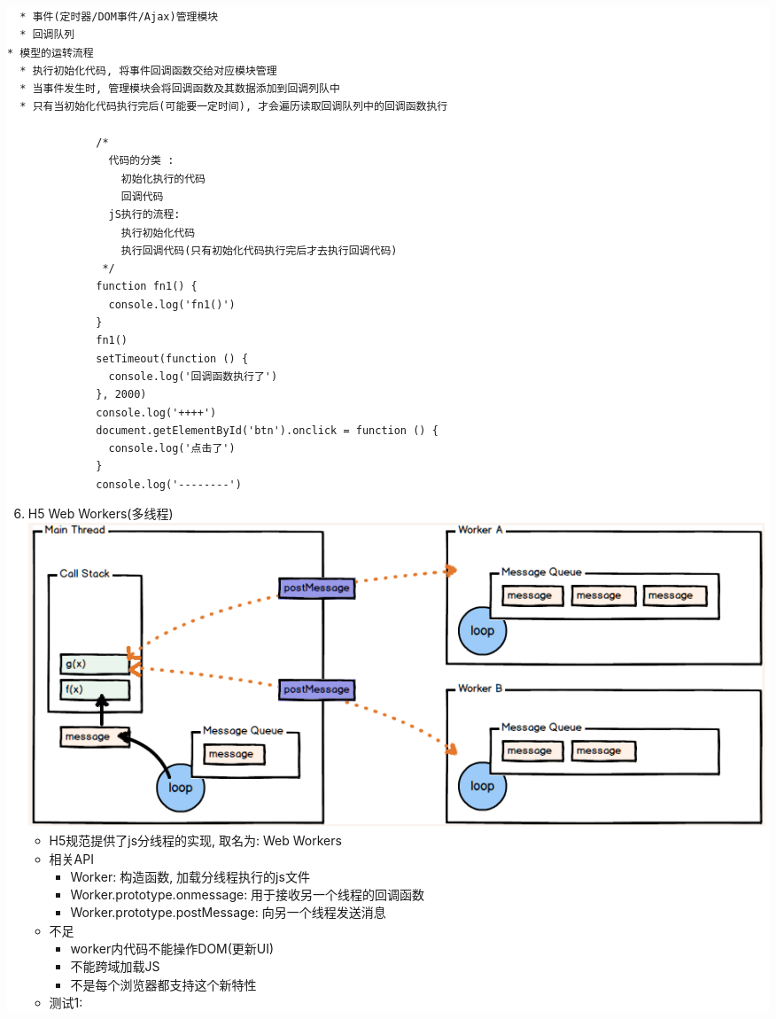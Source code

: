      * 事件(定时器/DOM事件/Ajax)管理模块
      * 回调队列
    * 模型的运转流程
      * 执行初始化代码, 将事件回调函数交给对应模块管理
      * 当事件发生时, 管理模块会将回调函数及其数据添加到回调列队中
      * 只有当初始化代码执行完后(可能要一定时间), 才会遍历读取回调队列中的回调函数执行
         
                  /*
                    代码的分类 :
                      初始化执行的代码
                      回调代码
                    jS执行的流程:
                      执行初始化代码
                      执行回调代码(只有初始化代码执行完后才去执行回调代码)
                   */
                  function fn1() {
                    console.log('fn1()')
                  }
                  fn1()
                  setTimeout(function () {
                    console.log('回调函数执行了')
                  }, 2000)
                  console.log('++++')
                  document.getElementById('btn').onclick = function () {
                    console.log('点击了')
                  }
                  console.log('--------')
6. H5 Web Workers(多线程)
    ![](./image/H5%20Web%20Workers(多线程).png)
    * H5规范提供了js分线程的实现, 取名为: Web Workers
    * 相关API
      * Worker: 构造函数, 加载分线程执行的js文件
      * Worker.prototype.onmessage: 用于接收另一个线程的回调函数
      * Worker.prototype.postMessage: 向另一个线程发送消息
    * 不足
      * worker内代码不能操作DOM(更新UI)
      * 不能跨域加载JS
      * 不是每个浏览器都支持这个新特性
    * 测试1:
            